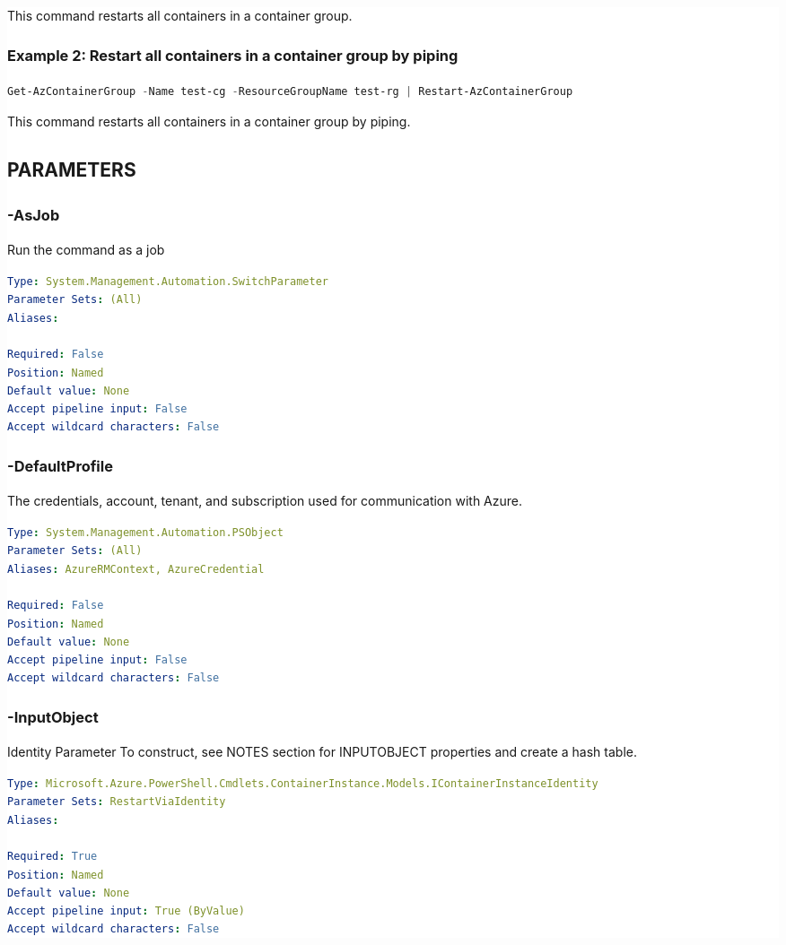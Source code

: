 This command restarts all containers in a container group.

### Example 2: Restart all containers in a container group by piping
```powershell
Get-AzContainerGroup -Name test-cg -ResourceGroupName test-rg | Restart-AzContainerGroup
```

This command restarts all containers in a container group by piping.

## PARAMETERS

### -AsJob
Run the command as a job

```yaml
Type: System.Management.Automation.SwitchParameter
Parameter Sets: (All)
Aliases:

Required: False
Position: Named
Default value: None
Accept pipeline input: False
Accept wildcard characters: False
```

### -DefaultProfile
The credentials, account, tenant, and subscription used for communication with Azure.

```yaml
Type: System.Management.Automation.PSObject
Parameter Sets: (All)
Aliases: AzureRMContext, AzureCredential

Required: False
Position: Named
Default value: None
Accept pipeline input: False
Accept wildcard characters: False
```

### -InputObject
Identity Parameter
To construct, see NOTES section for INPUTOBJECT properties and create a hash table.

```yaml
Type: Microsoft.Azure.PowerShell.Cmdlets.ContainerInstance.Models.IContainerInstanceIdentity
Parameter Sets: RestartViaIdentity
Aliases:

Required: True
Position: Named
Default value: None
Accept pipeline input: True (ByValue)
Accept wildcard characters: False
```
